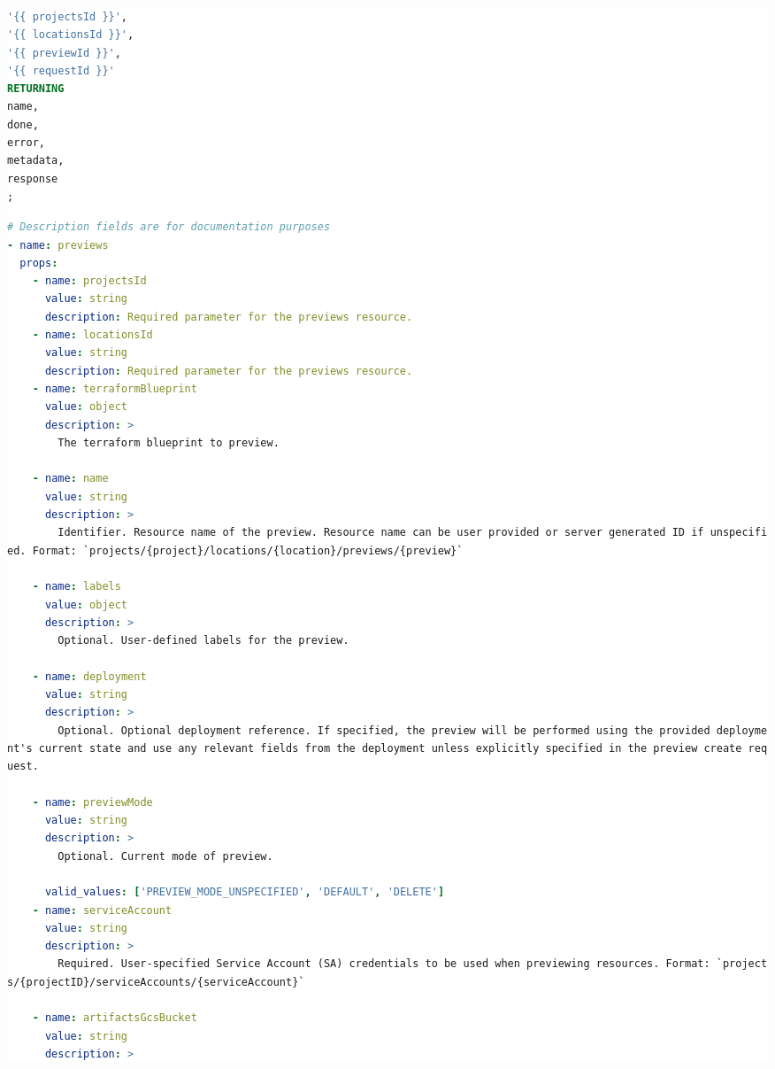 ```sql
'{{ projectsId }}',
'{{ locationsId }}',
'{{ previewId }}',
'{{ requestId }}'
RETURNING
name,
done,
error,
metadata,
response
;
```
</TabItem>
<TabItem value="manifest">

```yaml
# Description fields are for documentation purposes
- name: previews
  props:
    - name: projectsId
      value: string
      description: Required parameter for the previews resource.
    - name: locationsId
      value: string
      description: Required parameter for the previews resource.
    - name: terraformBlueprint
      value: object
      description: >
        The terraform blueprint to preview.
        
    - name: name
      value: string
      description: >
        Identifier. Resource name of the preview. Resource name can be user provided or server generated ID if unspecified. Format: `projects/{project}/locations/{location}/previews/{preview}`
        
    - name: labels
      value: object
      description: >
        Optional. User-defined labels for the preview.
        
    - name: deployment
      value: string
      description: >
        Optional. Optional deployment reference. If specified, the preview will be performed using the provided deployment's current state and use any relevant fields from the deployment unless explicitly specified in the preview create request.
        
    - name: previewMode
      value: string
      description: >
        Optional. Current mode of preview.
        
      valid_values: ['PREVIEW_MODE_UNSPECIFIED', 'DEFAULT', 'DELETE']
    - name: serviceAccount
      value: string
      description: >
        Required. User-specified Service Account (SA) credentials to be used when previewing resources. Format: `projects/{projectID}/serviceAccounts/{serviceAccount}`
        
    - name: artifactsGcsBucket
      value: string
      description: >
```